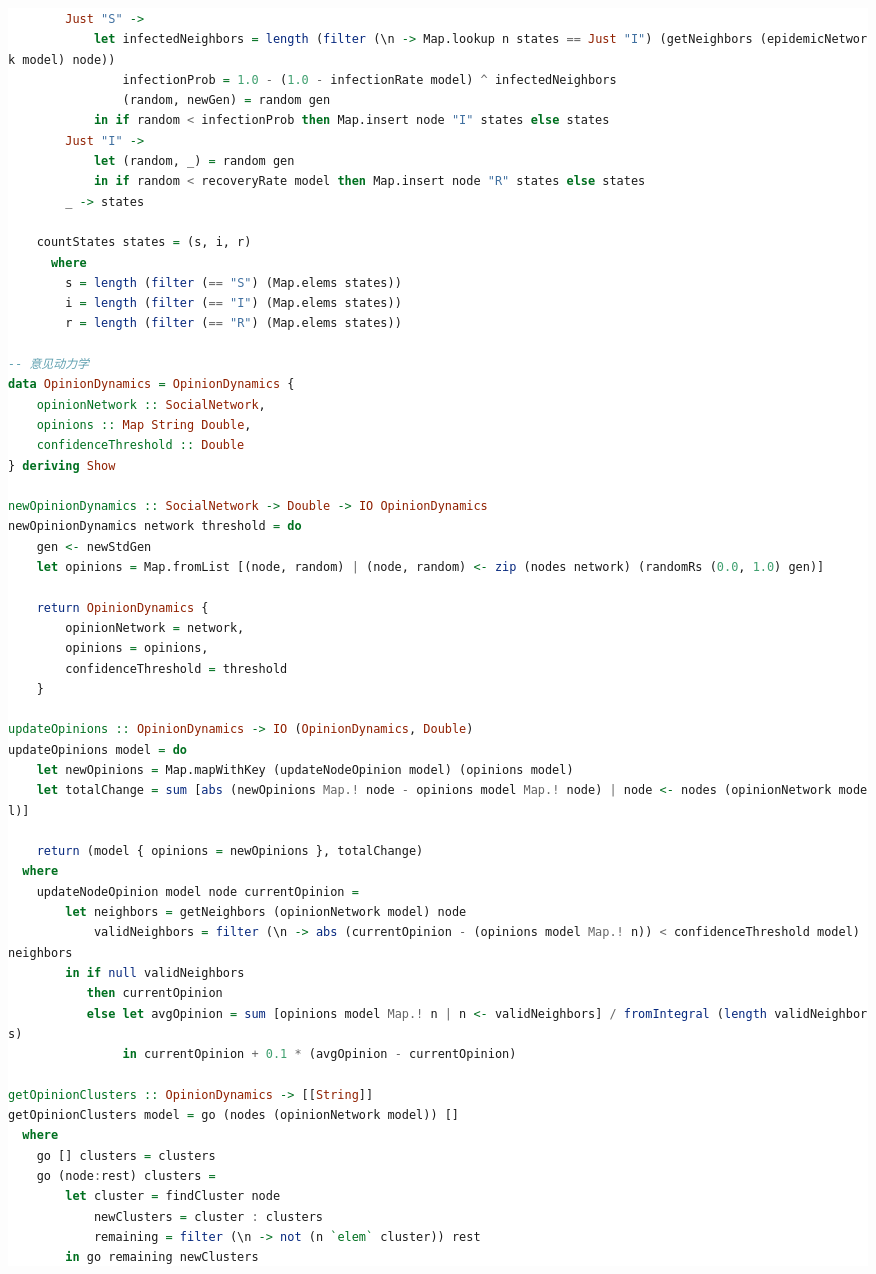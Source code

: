 ```haskell
        Just "S" -> 
            let infectedNeighbors = length (filter (\n -> Map.lookup n states == Just "I") (getNeighbors (epidemicNetwork model) node))
                infectionProb = 1.0 - (1.0 - infectionRate model) ^ infectedNeighbors
                (random, newGen) = random gen
            in if random < infectionProb then Map.insert node "I" states else states
        Just "I" ->
            let (random, _) = random gen
            in if random < recoveryRate model then Map.insert node "R" states else states
        _ -> states
    
    countStates states = (s, i, r)
      where
        s = length (filter (== "S") (Map.elems states))
        i = length (filter (== "I") (Map.elems states))
        r = length (filter (== "R") (Map.elems states))

-- 意见动力学
data OpinionDynamics = OpinionDynamics {
    opinionNetwork :: SocialNetwork,
    opinions :: Map String Double,
    confidenceThreshold :: Double
} deriving Show

newOpinionDynamics :: SocialNetwork -> Double -> IO OpinionDynamics
newOpinionDynamics network threshold = do
    gen <- newStdGen
    let opinions = Map.fromList [(node, random) | (node, random) <- zip (nodes network) (randomRs (0.0, 1.0) gen)]
    
    return OpinionDynamics {
        opinionNetwork = network,
        opinions = opinions,
        confidenceThreshold = threshold
    }

updateOpinions :: OpinionDynamics -> IO (OpinionDynamics, Double)
updateOpinions model = do
    let newOpinions = Map.mapWithKey (updateNodeOpinion model) (opinions model)
    let totalChange = sum [abs (newOpinions Map.! node - opinions model Map.! node) | node <- nodes (opinionNetwork model)]
    
    return (model { opinions = newOpinions }, totalChange)
  where
    updateNodeOpinion model node currentOpinion = 
        let neighbors = getNeighbors (opinionNetwork model) node
            validNeighbors = filter (\n -> abs (currentOpinion - (opinions model Map.! n)) < confidenceThreshold model) neighbors
        in if null validNeighbors 
           then currentOpinion
           else let avgOpinion = sum [opinions model Map.! n | n <- validNeighbors] / fromIntegral (length validNeighbors)
                in currentOpinion + 0.1 * (avgOpinion - currentOpinion)

getOpinionClusters :: OpinionDynamics -> [[String]]
getOpinionClusters model = go (nodes (opinionNetwork model)) []
  where
    go [] clusters = clusters
    go (node:rest) clusters = 
        let cluster = findCluster node
            newClusters = cluster : clusters
            remaining = filter (\n -> not (n `elem` cluster)) rest
        in go remaining newClusters
```